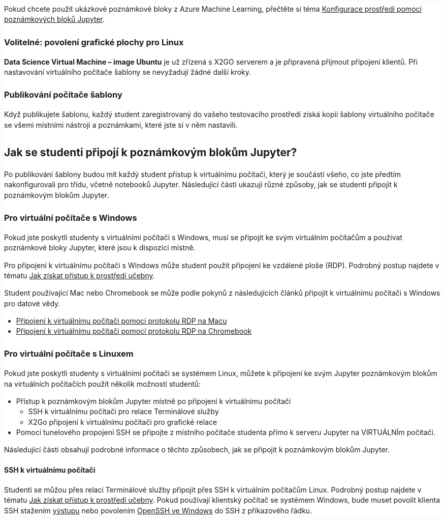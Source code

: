 Pokud chcete použít ukázkové poznámkové bloky z Azure Machine Learning, přečtěte si téma [Konfigurace prostředí pomocí poznámkových bloků Jupyter](../machine-learning/how-to-configure-environment.md#jupyter). 

### <a name="optional-enable-graphical-desktop-for-linux"></a>Volitelné: povolení grafické plochy pro Linux 
**Data Science Virtual Machine – image Ubuntu** je už zřízená s X2GO serverem a je připravená přijmout připojení klientů. Při nastavování virtuálního počítače šablony se nevyžadují žádné další kroky. 

### <a name="publish-the-template-machine"></a>Publikování počítače šablony
Když publikujete šablonu, každý student zaregistrovaný do vašeho testovacího prostředí získá kopii šablony virtuálního počítače se všemi místními nástroji a poznámkami, které jste si v něm nastavili.

## <a name="how-students-connect-to-jupyter-notebooks"></a>Jak se studenti připojí k poznámkovým blokům Jupyter?
Po publikování šablony budou mít každý student přístup k virtuálnímu počítači, který je součástí všeho, co jste předtím nakonfigurovali pro třídu, včetně notebooků Jupyter. Následující části ukazují různé způsoby, jak se studenti připojit k poznámkovým blokům Jupyter. 

### <a name="for-windows-vms"></a>Pro virtuální počítače s Windows
Pokud jste poskytli studenty s virtuálními počítači s Windows, musí se připojit ke svým virtuálním počítačům a používat poznámkové bloky Jupyter, které jsou k dispozici místně. 

Pro připojení k virtuálnímu počítači s Windows může student použít připojení ke vzdálené ploše (RDP). Podrobný postup najdete v tématu [Jak získat přístup k prostředí učebny](how-to-use-classroom-lab.md). 

Student používající Mac nebo Chromebook se může podle pokynů z následujících článků připojit k virtuálnímu počítači s Windows pro datové vědy. 

- [Připojení k virtuálnímu počítači pomocí protokolu RDP na Macu](connect-virtual-machine-mac-remote-desktop.md)
- [Připojení k virtuálnímu počítači pomocí protokolu RDP na Chromebook](connect-virtual-machine-chromebook-remote-desktop.md)

### <a name="for-linux-vms"></a>Pro virtuální počítače s Linuxem
Pokud jste poskytli studenty s virtuálními počítači se systémem Linux, můžete k připojení ke svým Jupyter poznámkovým blokům na virtuálních počítačích použít několik možností studentů:

- Přístup k poznámkovým blokům Jupyter místně po připojení k virtuálnímu počítači
    - SSH k virtuálnímu počítači pro relace Terminálové služby
     - X2Go připojení k virtuálnímu počítači pro grafické relace
- Pomocí tunelového propojení SSH se připojte z místního počítače studenta přímo k serveru Jupyter na VIRTUÁLNÍm počítači. 

Následující části obsahují podrobné informace o těchto způsobech, jak se připojit k poznámkovým blokům Jupyter. 

#### <a name="ssh-to-virtual-machine"></a>SSH k virtuálnímu počítači
Studenti se můžou přes relaci Terminálové služby připojit přes SSH k virtuálním počítačům Linux. Podrobný postup najdete v tématu [Jak získat přístup k prostředí učebny](how-to-use-classroom-lab.md). Pokud používají klientský počítač se systémem Windows, bude muset povolit klienta SSH stažením [výstupu](https://www.putty.org/) nebo povolením [OpenSSH ve Windows](/windows-server/administration/openssh/openssh_install_firstuse) do SSH z příkazového řádku. 
